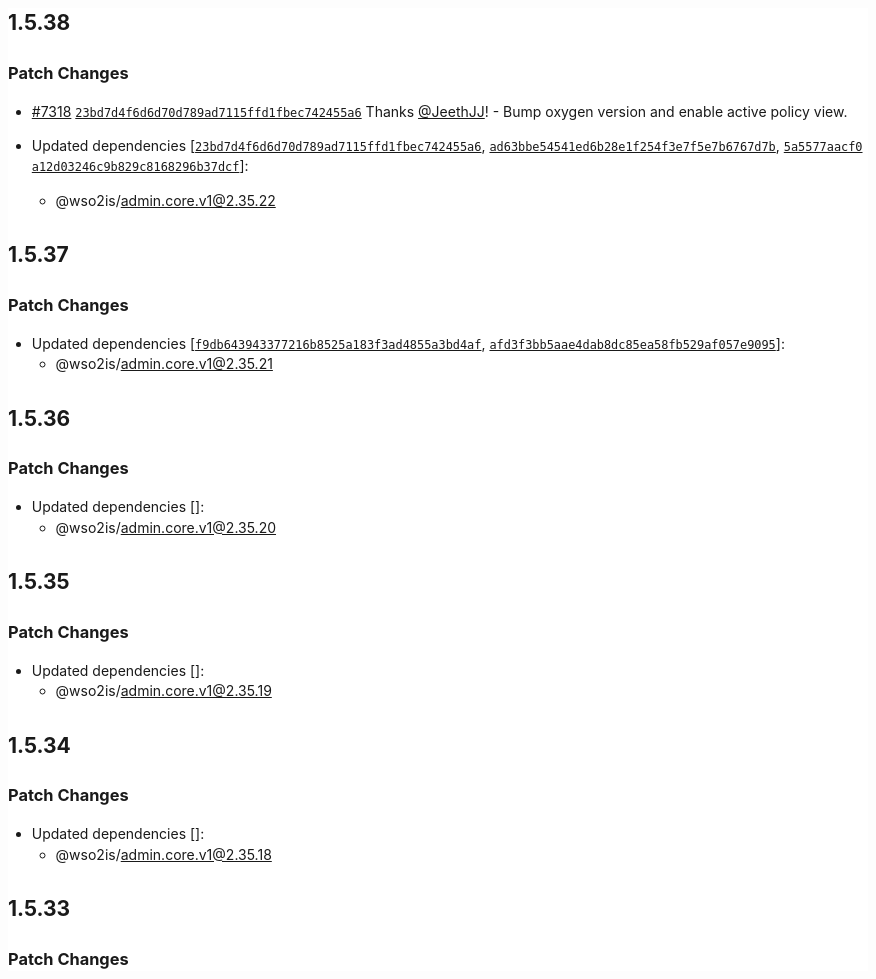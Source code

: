 ## 1.5.38

### Patch Changes

- [#7318](https://github.com/wso2/identity-apps/pull/7318) [`23bd7d4f6d6d70d789ad7115ffd1fbec742455a6`](https://github.com/wso2/identity-apps/commit/23bd7d4f6d6d70d789ad7115ffd1fbec742455a6) Thanks [@JeethJJ](https://github.com/JeethJJ)! - Bump oxygen version and enable active policy view.

- Updated dependencies [[`23bd7d4f6d6d70d789ad7115ffd1fbec742455a6`](https://github.com/wso2/identity-apps/commit/23bd7d4f6d6d70d789ad7115ffd1fbec742455a6), [`ad63bbe54541ed6b28e1f254f3e7f5e7b6767d7b`](https://github.com/wso2/identity-apps/commit/ad63bbe54541ed6b28e1f254f3e7f5e7b6767d7b), [`5a5577aacf0a12d03246c9b829c8168296b37dcf`](https://github.com/wso2/identity-apps/commit/5a5577aacf0a12d03246c9b829c8168296b37dcf)]:
  - @wso2is/admin.core.v1@2.35.22

## 1.5.37

### Patch Changes

- Updated dependencies [[`f9db643943377216b8525a183f3ad4855a3bd4af`](https://github.com/wso2/identity-apps/commit/f9db643943377216b8525a183f3ad4855a3bd4af), [`afd3f3bb5aae4dab8dc85ea58fb529af057e9095`](https://github.com/wso2/identity-apps/commit/afd3f3bb5aae4dab8dc85ea58fb529af057e9095)]:
  - @wso2is/admin.core.v1@2.35.21

## 1.5.36

### Patch Changes

- Updated dependencies []:
  - @wso2is/admin.core.v1@2.35.20

## 1.5.35

### Patch Changes

- Updated dependencies []:
  - @wso2is/admin.core.v1@2.35.19

## 1.5.34

### Patch Changes

- Updated dependencies []:
  - @wso2is/admin.core.v1@2.35.18

## 1.5.33

### Patch Changes
